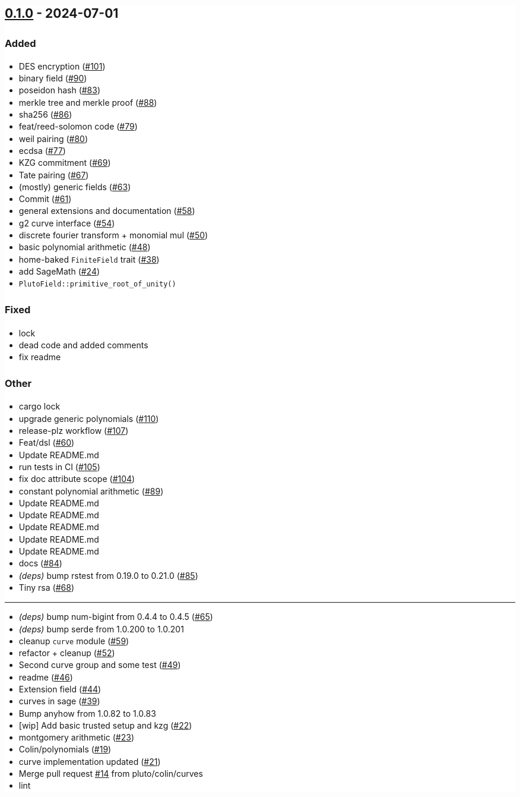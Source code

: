 ## [0.1.0](https://github.com/pluto/ronkathon/releases/tag/v0.1.0) - 2024-07-01

### Added
- DES encryption ([#101](https://github.com/pluto/ronkathon/pull/101))
- binary field ([#90](https://github.com/pluto/ronkathon/pull/90))
- poseidon hash ([#83](https://github.com/pluto/ronkathon/pull/83))
- merkle tree and merkle proof ([#88](https://github.com/pluto/ronkathon/pull/88))
- sha256 ([#86](https://github.com/pluto/ronkathon/pull/86))
- feat/reed-solomon code ([#79](https://github.com/pluto/ronkathon/pull/79))
- weil pairing ([#80](https://github.com/pluto/ronkathon/pull/80))
- ecdsa ([#77](https://github.com/pluto/ronkathon/pull/77))
- KZG commitment ([#69](https://github.com/pluto/ronkathon/pull/69))
- Tate pairing ([#67](https://github.com/pluto/ronkathon/pull/67))
- (mostly) generic fields ([#63](https://github.com/pluto/ronkathon/pull/63))
- Commit ([#61](https://github.com/pluto/ronkathon/pull/61))
- general extensions and documentation ([#58](https://github.com/pluto/ronkathon/pull/58))
- g2 curve interface ([#54](https://github.com/pluto/ronkathon/pull/54))
- discrete fourier transform + monomial mul ([#50](https://github.com/pluto/ronkathon/pull/50))
- basic polynomial arithmetic ([#48](https://github.com/pluto/ronkathon/pull/48))
- home-baked `FiniteField` trait ([#38](https://github.com/pluto/ronkathon/pull/38))
- add SageMath ([#24](https://github.com/pluto/ronkathon/pull/24))
- `PlutoField::primitive_root_of_unity()`

### Fixed
- lock
- dead code and added comments
- fix readme

### Other
- cargo lock
- upgrade generic polynomials ([#110](https://github.com/pluto/ronkathon/pull/110))
- release-plz workflow ([#107](https://github.com/pluto/ronkathon/pull/107))
- Feat/dsl ([#60](https://github.com/pluto/ronkathon/pull/60))
- Update README.md
- run tests in CI ([#105](https://github.com/pluto/ronkathon/pull/105))
- fix doc attribute scope ([#104](https://github.com/pluto/ronkathon/pull/104))
- constant polynomial arithmetic ([#89](https://github.com/pluto/ronkathon/pull/89))
- Update README.md
- Update README.md
- Update README.md
- Update README.md
- Update README.md
- docs ([#84](https://github.com/pluto/ronkathon/pull/84))
- *(deps)* bump rstest from 0.19.0 to 0.21.0 ([#85](https://github.com/pluto/ronkathon/pull/85))
- Tiny rsa ([#68](https://github.com/pluto/ronkathon/pull/68))
- ---
- *(deps)* bump num-bigint from 0.4.4 to 0.4.5 ([#65](https://github.com/pluto/ronkathon/pull/65))
- *(deps)* bump serde from 1.0.200 to 1.0.201
- cleanup `curve` module ([#59](https://github.com/pluto/ronkathon/pull/59))
- refactor + cleanup ([#52](https://github.com/pluto/ronkathon/pull/52))
- Second curve group and some test ([#49](https://github.com/pluto/ronkathon/pull/49))
- readme ([#46](https://github.com/pluto/ronkathon/pull/46))
- Extension field ([#44](https://github.com/pluto/ronkathon/pull/44))
- curves in sage ([#39](https://github.com/pluto/ronkathon/pull/39))
- Bump anyhow from 1.0.82 to 1.0.83
- [wip] Add basic trusted setup and kzg ([#22](https://github.com/pluto/ronkathon/pull/22))
- montgomery arithmetic ([#23](https://github.com/pluto/ronkathon/pull/23))
- Colin/polynomials ([#19](https://github.com/pluto/ronkathon/pull/19))
- curve implementation updated ([#21](https://github.com/pluto/ronkathon/pull/21))
- Merge pull request [#14](https://github.com/pluto/ronkathon/pull/14) from pluto/colin/curves
- lint